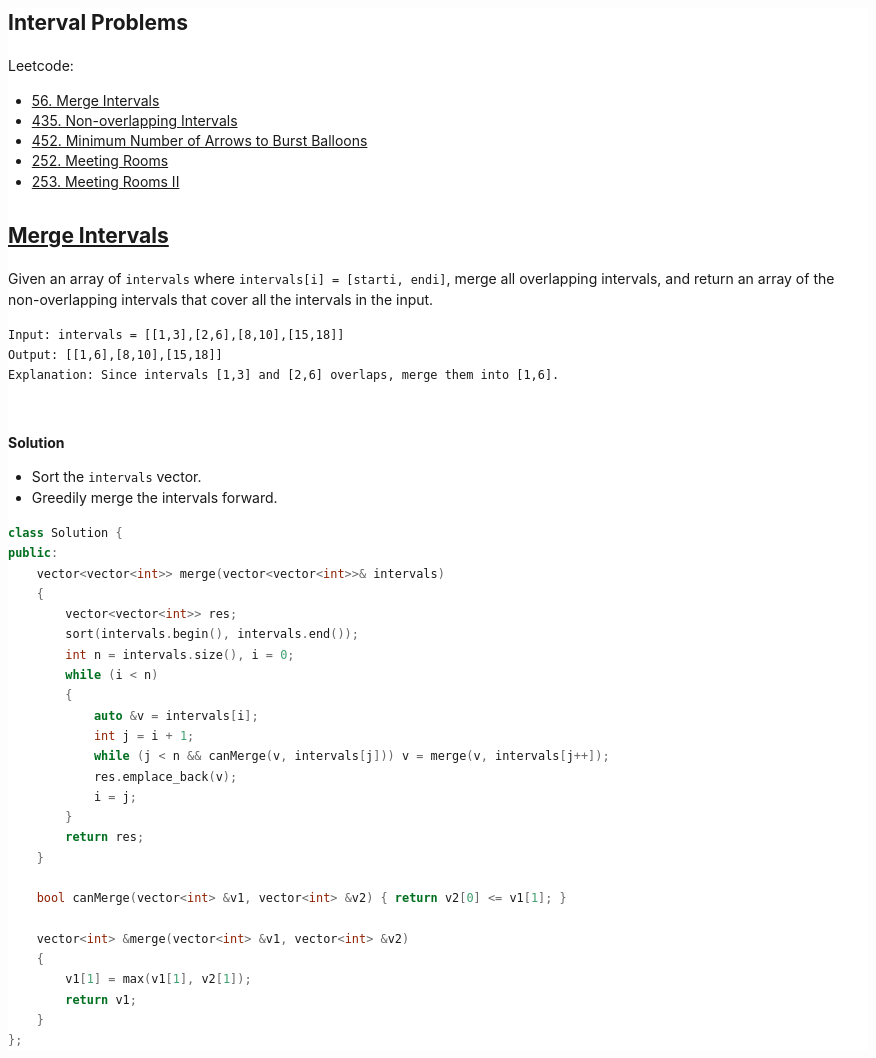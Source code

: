 ## Interval Problems

Leetcode:

- [56. Merge Intervals](https://leetcode.com/problems/merge-intervals/)
- [435. Non-overlapping Intervals](https://leetcode.com/problems/non-overlapping-intervals/)
- [452. Minimum Number of Arrows to Burst Balloons](https://leetcode.com/problems/minimum-number-of-arrows-to-burst-balloons/)
- [252. Meeting Rooms](https://leetcode.com/problems/meeting-rooms)
- [253. Meeting Rooms II](https://leetcode.com/problems/meeting-rooms-ii)



## [Merge Intervals](https://leetcode.com/problems/merge-intervals/)

Given an array of `intervals` where `intervals[i] = [starti, endi]`, merge all overlapping intervals, and return an array of the non-overlapping intervals that cover all the intervals in the input.

```text
Input: intervals = [[1,3],[2,6],[8,10],[15,18]]
Output: [[1,6],[8,10],[15,18]]
Explanation: Since intervals [1,3] and [2,6] overlaps, merge them into [1,6].
```

<br/>

**Solution**

- Sort the `intervals` vector.
- Greedily merge the intervals forward.

```cpp
class Solution {
public:
    vector<vector<int>> merge(vector<vector<int>>& intervals) 
    {
        vector<vector<int>> res;
        sort(intervals.begin(), intervals.end());
        int n = intervals.size(), i = 0;
        while (i < n)
        {
            auto &v = intervals[i];
            int j = i + 1;
            while (j < n && canMerge(v, intervals[j])) v = merge(v, intervals[j++]);
            res.emplace_back(v);
            i = j;
        }
        return res;
    }
    
    bool canMerge(vector<int> &v1, vector<int> &v2) { return v2[0] <= v1[1]; }
    
    vector<int> &merge(vector<int> &v1, vector<int> &v2)
    {
        v1[1] = max(v1[1], v2[1]);
        return v1;
    }
};
```
